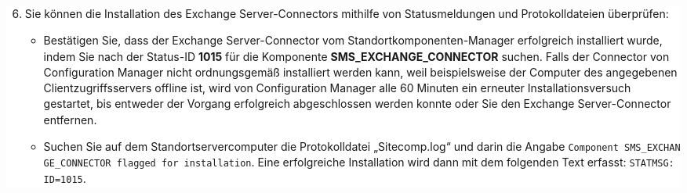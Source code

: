 6.  Sie können die Installation des Exchange Server-Connectors mithilfe von Statusmeldungen und Protokolldateien überprüfen:  

    -   Bestätigen Sie, dass der Exchange Server-Connector vom Standortkomponenten-Manager erfolgreich installiert wurde, indem Sie nach der Status-ID **1015** für die Komponente **SMS_EXCHANGE_CONNECTOR** suchen. Falls der Connector von Configuration Manager nicht ordnungsgemäß installiert werden kann, weil beispielsweise der Computer des angegebenen Clientzugriffsservers offline ist, wird von Configuration Manager alle 60 Minuten ein erneuter Installationsversuch gestartet, bis entweder der Vorgang erfolgreich abgeschlossen werden konnte oder Sie den Exchange Server-Connector entfernen.  

    -   Suchen Sie auf dem Standortservercomputer die Protokolldatei „Sitecomp.log“ und darin die Angabe `Component SMS_EXCHANGE_CONNECTOR flagged for installation`. Eine erfolgreiche Installation wird dann mit dem folgenden Text erfasst: `STATMSG: ID=1015`.  
